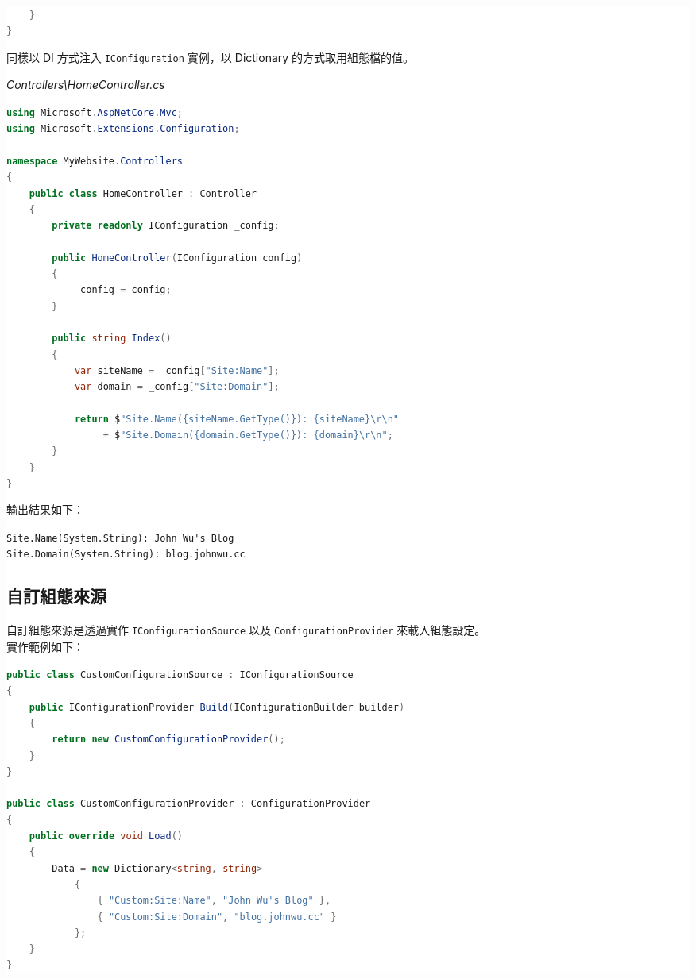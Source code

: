 ```cs
    }
}
```

同樣以 DI 方式注入 `IConfiguration` 實例，以 Dictionary 的方式取用組態檔的值。  

*Controllers\HomeController.cs*
```cs
using Microsoft.AspNetCore.Mvc;
using Microsoft.Extensions.Configuration;

namespace MyWebsite.Controllers
{
    public class HomeController : Controller
    {
        private readonly IConfiguration _config;

        public HomeController(IConfiguration config)
        {
            _config = config;
        }

        public string Index()
        {
            var siteName = _config["Site:Name"];
            var domain = _config["Site:Domain"];

            return $"Site.Name({siteName.GetType()}): {siteName}\r\n"
                 + $"Site.Domain({domain.GetType()}): {domain}\r\n";
        }
    }
}
```

輸出結果如下：
```
Site.Name(System.String): John Wu's Blog
Site.Domain(System.String): blog.johnwu.cc
```

## 自訂組態來源

自訂組態來源是透過實作 `IConfigurationSource` 以及 `ConfigurationProvider` 來載入組態設定。  
實作範例如下：  
```cs
public class CustomConfigurationSource : IConfigurationSource
{
    public IConfigurationProvider Build(IConfigurationBuilder builder)
    {
        return new CustomConfigurationProvider();
    }
}

public class CustomConfigurationProvider : ConfigurationProvider 
{
    public override void Load()
    {
        Data = new Dictionary<string, string>
            {
                { "Custom:Site:Name", "John Wu's Blog" },
                { "Custom:Site:Domain", "blog.johnwu.cc" }
            };
    }
}
```